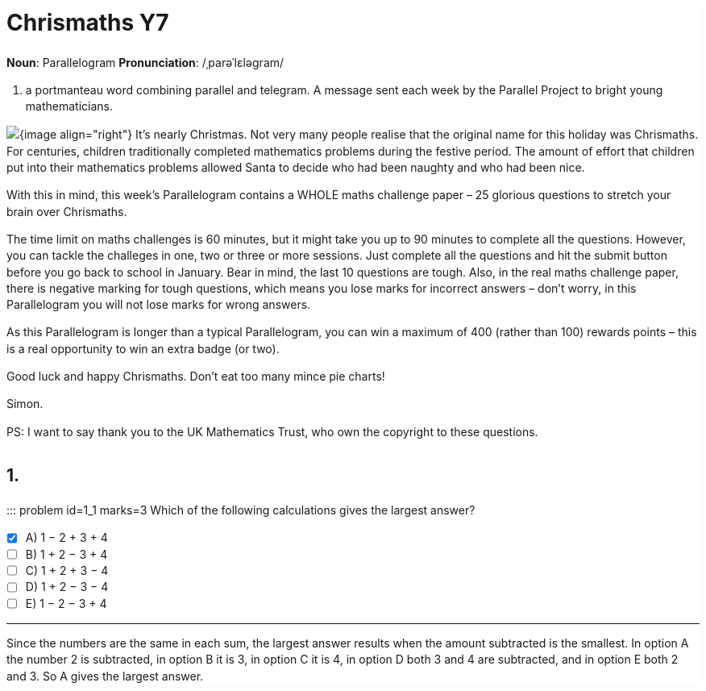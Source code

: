 # Chrismaths Y7

<div class="dictionary">

__Noun__: Parallelogram
__Pronunciation__: /ˌparəˈlɛləɡram/

1. a portmanteau word combining parallel and telegram. A message sent each
week by the Parallel Project to bright young mathematicians.

</div>

![](/resources/7-13-chrismaths/santa-simon.png){image align="right"}
It’s nearly Christmas. Not very many people realise that the original name for this holiday was Chrismaths. For centuries, children traditionally completed mathematics problems during the festive period. The amount of effort that children put into their mathematics problems allowed Santa to decide who had been naughty and who had been nice.

With this in mind, this week’s Parallelogram contains a WHOLE maths challenge paper – 25 glorious questions to stretch your brain over Chrismaths.

The time limit on maths challenges is 60 minutes, but it might take you up to 90 minutes to complete all the questions. However, you can tackle the challeges in one, two or three or more sessions. Just complete all the questions and hit the submit button before you go back to school in January. Bear in mind, the last 10 questions are tough. Also, in the real maths challenge paper, there is negative marking for tough questions, which means you lose marks for incorrect answers – don’t worry, in this Parallelogram you will not lose marks for wrong answers.

As this Parallelogram is longer than a typical Parallelogram, you can win a maximum of 400 (rather than 100) rewards points – this is a real opportunity to win an extra badge (or two).

Good luck and happy Chrismaths. Don’t eat too many mince pie charts!

Simon.

PS: I want to say thank you to the UK Mathematics Trust, who own the copyright to these questions.


## 1.


::: problem id=1_1 marks=3
Which of the following calculations gives the largest answer?

* [x] A) 1 − 2 + 3 + 4
* [ ] B) 1 + 2 − 3 + 4
* [ ] C) 1 + 2 + 3 − 4
* [ ] D) 1 + 2 − 3 − 4
* [ ] E) 1 − 2 − 3 + 4

---

Since the numbers are the same in each sum, the largest answer results when the amount subtracted is the smallest. In option A the number 2 is subtracted, in option B it is 3, in option C it is 4, in option D both 3 and 4 are subtracted, and in option E both 2 and 3. So A gives the largest answer.  
